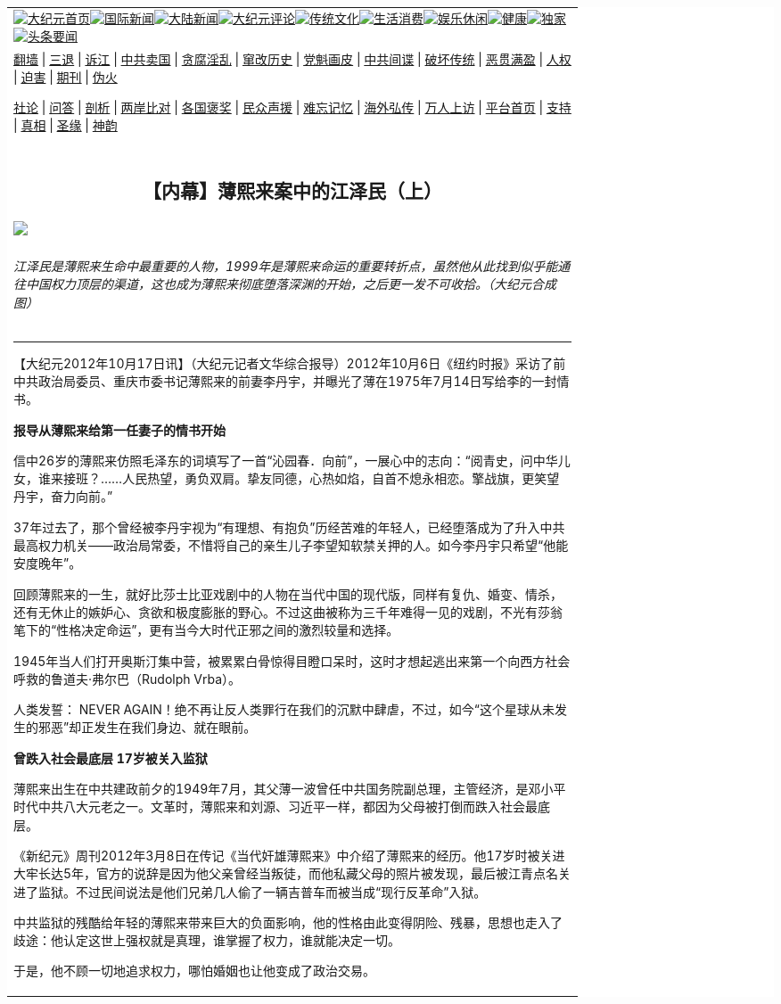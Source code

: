 <a name="1" id="1" target="_blank"></a><span id="1"></span>
<table align=center border="0"><tr><td colspan="2" VALIGN=TOP><a href="https://github.com/1992513/djy/blob/master/gb/nf1351518.md#1"><img src="https://raw.githubusercontent.com/1992513/www/master/t/djy/1.jpg" title="大纪元首页" alt="大纪元首页"></a><a href="https://github.com/1992513/djy/blob/master/gb/n24hr.md#1"><img src="https://raw.githubusercontent.com/1992513/www/master/t/djy/3.jpg" title="国际新闻" alt="国际新闻"></a><a href="https://github.com/1992513/djy/blob/master/gb/nsc413.md#1"><img src="https://raw.githubusercontent.com/1992513/www/master/t/djy/4.jpg" title="大陆新闻" alt="大陆新闻"></a><a href="https://github.com/1992513/djy/blob/master/gb/news392.md#1"><img src="https://raw.githubusercontent.com/1992513/www/master/t/djy/5.jpg" title="大纪元评论" alt="大纪元评论"></a><a href="https://github.com/1992513/djy/blob/master/gb/news2007.md#1"><img src="https://raw.githubusercontent.com/1992513/www/master/t/djy/6.jpg" title="传统文化" alt="传统文化"></a><a href="https://github.com/1992513/djy/blob/master/gb/news2008.md#1"><img src="https://raw.githubusercontent.com/1992513/www/master/t/djy/7.jpg" title="生活消费" alt="生活消费"></a><a href="https://github.com/1992513/djy/blob/master/gb/ncyule.md#1"><img src="https://raw.githubusercontent.com/1992513/www/master/t/djy/8.jpg" title="娱乐休闲" alt="娱乐休闲"></a><a href="https://github.com/1992513/djy/blob/master/gb/nsc1002.md#1"><img src="https://raw.githubusercontent.com/1992513/www/master/t/djy/9.jpg" title="健康" alt="健康"></a><a href="https://github.com/1992513/djy/blob/master/gb/nf6092.md#1"><img src="https://raw.githubusercontent.com/1992513/www/master/t/djy/10a.jpg" title="独家" alt="独家"></a><a href="https://github.com/1992513/djy/blob/master/gb/nf4514.md#1"><img src="https://raw.githubusercontent.com/1992513/www/master/t/djy/12a.jpg" title="头条要闻" alt="头条要闻"></a></td></tr>
<tr><td colspan="2" VALIGN=TOP><a target="_blank" href="https://github.com/1992513/www/blob/master/README.md?zsrh#1">翻墙</a> | <a target="_blank" href="https://github.com/1992513/djy/blob/master/gb/nf5657.md#1">三退</a> | <a target="_blank" href="https://github.com/1992513/djy/blob/master/gb/nf6124.md#1">诉江</a> | <a target="_blank" href="https://github.com/1992513/djy/blob/master/gb/nf1176117.md#1">中共卖国</a> | <a target="_blank" href="https://github.com/1992513/djy/blob/master/gb/nf5773.md#1">贪腐淫乱</a> | <a target="_blank" href="https://github.com/1992513/djy/blob/master/gb/nf1176115.md#1">窜改历史</a> | <a target="_blank" href="https://github.com/1992513/djy/blob/master/gb/nf1176107.md#1">党魁画皮</a> | <a target="_blank" href="https://github.com/1992513/djy/blob/master/gb/nf1320400.md#1">中共间谍</a> | <a target="_blank" href="https://github.com/1992513/djy/blob/master/gb/nf1176114.md#1">破坏传统</a> | <a target="_blank" href="https://github.com/1992513/ntdtv/blob/master/gb/prog447_1.md#1">恶贯满盈</a> | <a target="_blank" href="https://github.com/1992513/djy/blob/master/gb/ncid278.md#1">人权</a> | <a target="_blank" href="https://github.com/1992513/djy/blob/master/gb/nf1176111.md#1">迫害</a> | <a target="_blank" href="https://gitlab.com/szzdlab/mh-qikan/blob/master/README.md#1">期刊</a> | <a target="_blank" href="https://github.com/1992513/djy/blob/master/gb/nf5562.md#1">伪火</a></p><p><a target="_blank" href="https://github.com/1992513/djy/blob/master/gb/9p.md#1">社论</a> | <a target="_blank" href="https://github.com/1992513/djy/blob/master/gb/nf4378.md#1">问答</a> | <a target="_blank" href="https://github.com/1992513/djy/blob/master/gb/nf5792.md#1">剖析</a> | <a target="_blank" href="https://github.com/1992513/djy/blob/master/gb/nf5735.md#1">两岸比对</a> | <a target="_blank" href="https://github.com/1992513/djy/blob/master/gb/nf6119.md#1">各国褒奖</a> | <a target="_blank" href="https://github.com/1992513/djy/blob/master/gb/nf6120.md#1">民众声援</a> | <a target="_blank" href="https://github.com/1992513/djy/blob/master/gb/nf1188594.md#1">难忘记忆</a> | <a target="_blank" href="https://github.com/1992513/djy/blob/master/gb/nf3180.md#1">海外弘传</a> | <a target="_blank" href="https://github.com/1992513/djy/blob/master/gb/nf5410.md#1">万人上访</a> | <a target="_blank" href="https://github.com/1992513/www/blob/master/README.md?zsrh#1">平台首页</a> | <a target="_blank" href="https://github.com/1992513/djy/blob/master/gb/nf4386.md#1">支持</a> | <a target="_blank" href="https://github.com/1992513/djy/blob/master/gb/nf4389.md#1">真相</a> | <a target="_blank" href="https://github.com/1992513/djy/blob/master/gb/nf5790.md#1">圣缘</a> | <a target="_blank" href="https://github.com/1992513/djy/blob/master/gb/nf4786.md#1">神韵</a></td></tr>
<tr><td VALIGN=TOP width="626"><h2 align=center>【内幕】薄熙来案中的江泽民（上）</h2>
<img width="600" src="https://i.epochtimes.com/assets/uploads/2012/10/1210170730142320-600x400.jpg" />
<h6>江泽民是薄熙来生命中最重要的人物，1999年是薄熙来命运的重要转折点，虽然他从此找到似乎能通往中国权力顶层的渠道，这也成为薄熙来彻底堕落深渊的开始，之后更一发不可收拾。（大纪元合成图）
</h6>
<hr>
	<p>【大纪元2012年10月17日讯】（大纪元记者文华综合报导）2012年10月6日《纽约时报》采访了前中共政治局委员、重庆市委书记薄熙来的前妻李丹宇，并曝光了薄在1975年7月14日写给李的一封情书。</p>
<p><b>报导从薄熙来给第一任妻子的情书开始</b></p>
<p>信中26岁的薄熙来仿照毛泽东的词填写了一首“沁园春．向前”，一展心中的志向：“阅青史，问中华儿女，谁来接班？……人民热望，勇负双肩。挚友同德，心热如焰，自首不熄永相恋。擎战旗，更笑望丹宇，奋力向前。”</p>
<p>37年过去了，那个曾经被李丹宇视为“有理想、有抱负”历经苦难的年轻人，已经堕落成为了升入中共最高权力机关——政治局常委，不惜将自己的亲生儿子李望知软禁关押的人。如今李丹宇只希望“他能安度晚年”。</p>
<p>回顾薄熙来的一生，就好比莎士比亚戏剧中的人物在当代中国的现代版，同样有复仇、婚变、情杀，还有无休止的嫉妒心、贪欲和极度膨胀的野心。不过这曲被称为三千年难得一见的戏剧，不光有莎翁笔下的“性格决定命运”，更有当今大时代正邪之间的激烈较量和选择。</p>
<p>1945年当人们打开奥斯汀集中营，被累累白骨惊得目瞪口呆时，这时才想起逃出来第一个向西方社会呼救的鲁道夫·弗尔巴（Rudolph Vrba）。</p>
<p>人类发誓： NEVER AGAIN！绝不再让反人类罪行在我们的沉默中肆虐，不过，如今“这个星球从未发生的邪恶”却正发生在我们身边、就在眼前。</p>
<p><b>曾跌入社会最底层 17岁被关入监狱</b></p>
<p>薄熙来出生在中共建政前夕的1949年7月，其父薄一波曾任中共国务院副总理，主管经济，是邓小平时代中共八大元老之一。文革时，薄熙来和刘源、习近平一样，都因为父母被打倒而跌入社会最底层。</p>
<p>《新纪元》周刊2012年3月8日在传记《当代奸雄薄熙来》中介绍了薄熙来的经历。他17岁时被关进大牢长达5年，官方的说辞是因为他父亲曾经当叛徒，而他私藏父母的照片被发现，最后被江青点名关进了监狱。不过民间说法是他们兄弟几人偷了一辆吉普车而被当成“现行反革命”入狱。</p>
<p>中共监狱的残酷给年轻的薄熙来带来巨大的负面影响，他的性格由此变得阴险、残暴，思想也走入了歧途：他认定这世上强权就是真理，谁掌握了权力，谁就能决定一切。</p>
<p>于是，他不顾一切地追求权力，哪怕婚姻也让他变成了政治交易。</p>